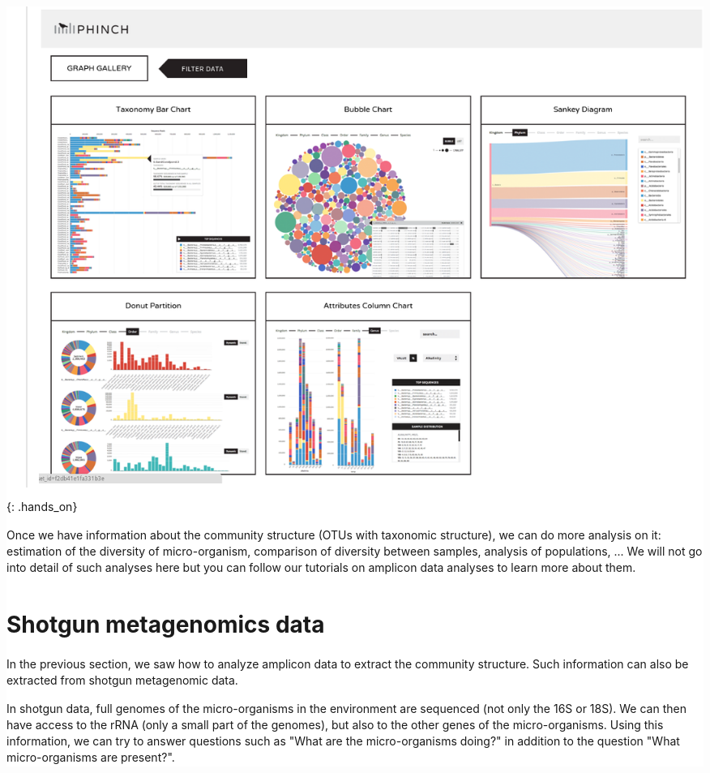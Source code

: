 >
> ![Phinch website interface](../../../../shared/images/phinch_overviewpage.png "Phinch visualizations")
>
{: .hands_on}

Once we have information about the community structure (OTUs with taxonomic structure), we can do more analysis on it: estimation of the diversity of micro-organism, comparison of diversity between samples, analysis of populations, ... We will not go into detail of such analyses here but you can follow our tutorials on amplicon data analyses to learn more about them.

# Shotgun metagenomics data

In the previous section, we saw how to analyze amplicon data to extract the community structure. Such information can also be extracted from shotgun metagenomic data.

In shotgun data, full genomes of the micro-organisms in the environment are sequenced (not only the 16S or 18S). We can then have access to the rRNA (only a small part of the genomes), but also to the other genes of the micro-organisms. Using this information, we can try to answer questions such as "What are the micro-organisms doing?" in addition to the question "What micro-organisms are present?".
